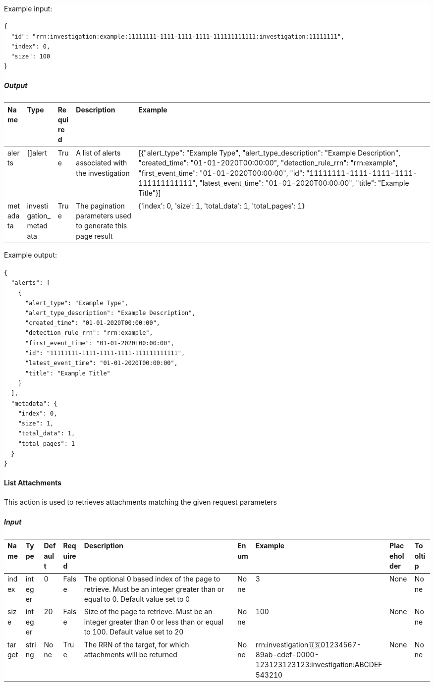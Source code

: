 Example input:

```
{
  "id": "rrn:investigation:example:11111111-1111-1111-1111-111111111111:investigation:11111111",
  "index": 0,
  "size": 100
}
```

##### Output

|Name|Type|Required|Description|Example|
| :--- | :--- | :--- | :--- | :--- |
|alerts|[]alert|True|A list of alerts associated with the investigation|[{"alert_type": "Example Type", "alert_type_description": "Example Description", "created_time": "01-01-2020T00:00:00", "detection_rule_rrn": "rrn:example", "first_event_time": "01-01-2020T00:00:00", "id": "11111111-1111-1111-1111-111111111111", "latest_event_time": "01-01-2020T00:00:00", "title": "Example Title"}]|
|metadata|investigation_metadata|True|The pagination parameters used to generate this page result|{'index': 0, 'size': 1, 'total_data': 1, 'total_pages': 1}|
  
Example output:

```
{
  "alerts": [
    {
      "alert_type": "Example Type",
      "alert_type_description": "Example Description",
      "created_time": "01-01-2020T00:00:00",
      "detection_rule_rrn": "rrn:example",
      "first_event_time": "01-01-2020T00:00:00",
      "id": "11111111-1111-1111-1111-111111111111",
      "latest_event_time": "01-01-2020T00:00:00",
      "title": "Example Title"
    }
  ],
  "metadata": {
    "index": 0,
    "size": 1,
    "total_data": 1,
    "total_pages": 1
  }
}
```

#### List Attachments

This action is used to retrieves attachments matching the given request parameters

##### Input

|Name|Type|Default|Required|Description|Enum|Example|Placeholder|Tooltip|
| :--- | :--- | :--- | :--- | :--- | :--- | :--- | :--- | :--- |
|index|integer|0|False|The optional 0 based index of the page to retrieve. Must be an integer greater than or equal to 0. Default value set to 0|None|3|None|None|
|size|integer|20|False|Size of the page to retrieve. Must be an integer greater than 0 or less than or equal to 100. Default value set to 20|None|100|None|None|
|target|string|None|True|The RRN of the target, for which attachments will be returned|None|rrn:investigation:us:01234567-89ab-cdef-0000-123123123123:investigation:ABCDEF543210|None|None|
  